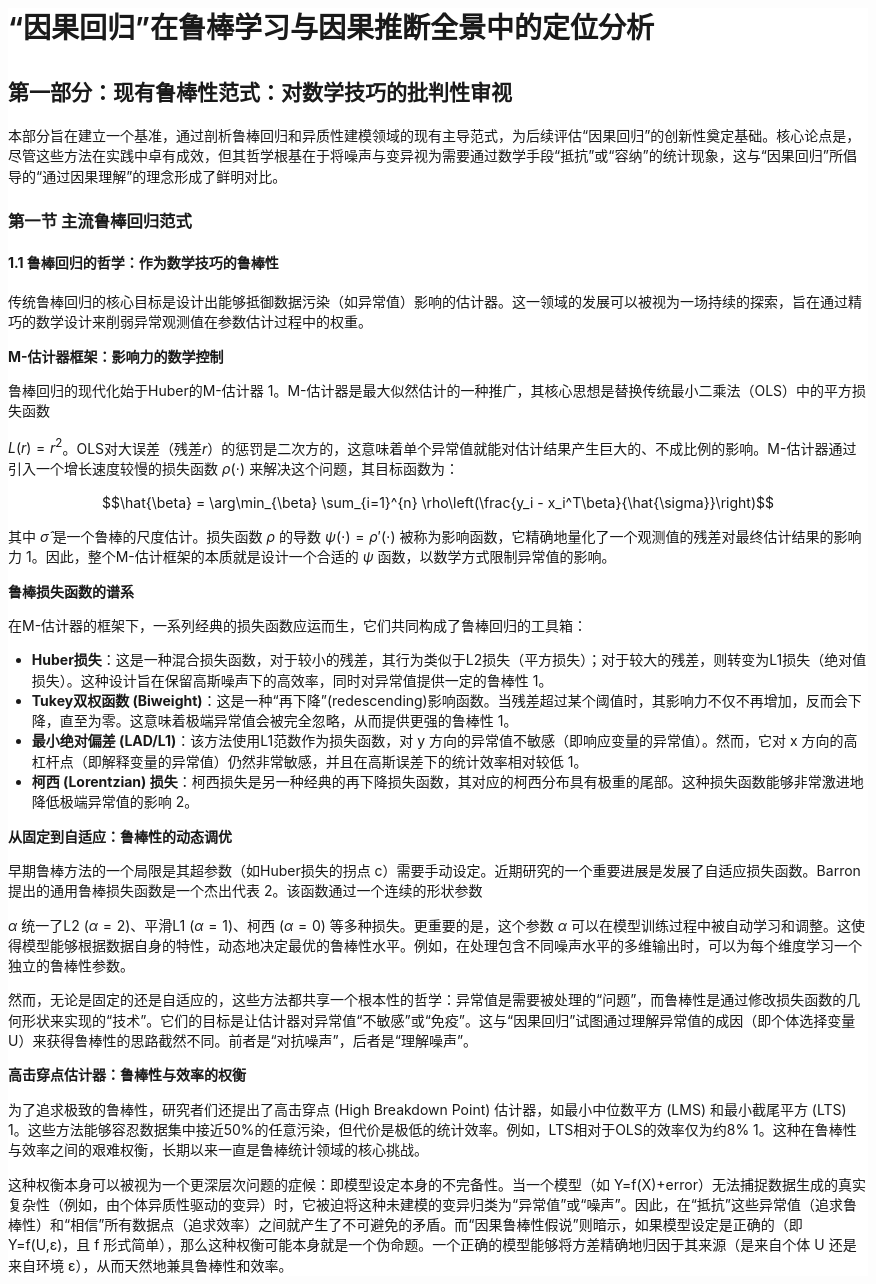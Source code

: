 

# **“因果回归”在鲁棒学习与因果推断全景中的定位分析**

## **第一部分：现有鲁棒性范式：对数学技巧的批判性审视**

本部分旨在建立一个基准，通过剖析鲁棒回归和异质性建模领域的现有主导范式，为后续评估“因果回归”的创新性奠定基础。核心论点是，尽管这些方法在实践中卓有成效，但其哲学根基在于将噪声与变异视为需要通过数学手段“抵抗”或“容纳”的统计现象，这与“因果回归”所倡导的“通过因果理解”的理念形成了鲜明对比。

### **第一节 主流鲁棒回归范式**

#### **1.1 鲁棒回归的哲学：作为数学技巧的鲁棒性**

传统鲁棒回归的核心目标是设计出能够抵御数据污染（如异常值）影响的估计器。这一领域的发展可以被视为一场持续的探索，旨在通过精巧的数学设计来削弱异常观测值在参数估计过程中的权重。

**M-估计器框架：影响力的数学控制**

鲁棒回归的现代化始于Huber的M-估计器 1。M-估计器是最大似然估计的一种推广，其核心思想是替换传统最小二乘法（OLS）中的平方损失函数

$L(r)=r^2$。OLS对大误差（残差$r$）的惩罚是二次方的，这意味着单个异常值就能对估计结果产生巨大的、不成比例的影响。M-估计器通过引入一个增长速度较慢的损失函数 $\rho(\cdot)$ 来解决这个问题，其目标函数为：

$$\hat{\beta} = \arg\min_{\beta} \sum_{i=1}^{n} \rho\left(\frac{y_i - x_i^T\beta}{\hat{\sigma}}\right)$$

其中 $\hat{\sigma}$ 是一个鲁棒的尺度估计。损失函数 $\rho$ 的导数 $\psi(\cdot)=\rho'(\cdot)$ 被称为影响函数，它精确地量化了一个观测值的残差对最终估计结果的影响力 1。因此，整个M-估计框架的本质就是设计一个合适的 $\psi$ 函数，以数学方式限制异常值的影响。

**鲁棒损失函数的谱系**

在M-估计器的框架下，一系列经典的损失函数应运而生，它们共同构成了鲁棒回归的工具箱：

* **Huber损失**：这是一种混合损失函数，对于较小的残差，其行为类似于L2损失（平方损失）；对于较大的残差，则转变为L1损失（绝对值损失）。这种设计旨在保留高斯噪声下的高效率，同时对异常值提供一定的鲁棒性 1。  
* **Tukey双权函数 (Biweight)**：这是一种“再下降”(redescending)影响函数。当残差超过某个阈值时，其影响力不仅不再增加，反而会下降，直至为零。这意味着极端异常值会被完全忽略，从而提供更强的鲁棒性 1。  
* **最小绝对偏差 (LAD/L1)**：该方法使用L1范数作为损失函数，对 y 方向的异常值不敏感（即响应变量的异常值）。然而，它对 x 方向的高杠杆点（即解释变量的异常值）仍然非常敏感，并且在高斯误差下的统计效率相对较低 1。  
* **柯西 (Lorentzian) 损失**：柯西损失是另一种经典的再下降损失函数，其对应的柯西分布具有极重的尾部。这种损失函数能够非常激进地降低极端异常值的影响 2。

**从固定到自适应：鲁棒性的动态调优**

早期鲁棒方法的一个局限是其超参数（如Huber损失的拐点 c）需要手动设定。近期研究的一个重要进展是发展了自适应损失函数。Barron提出的通用鲁棒损失函数是一个杰出代表 2。该函数通过一个连续的形状参数

$\alpha$ 统一了L2 ($\alpha=2$)、平滑L1 ($\alpha=1$)、柯西 ($\alpha=0$) 等多种损失。更重要的是，这个参数 $\alpha$ 可以在模型训练过程中被自动学习和调整。这使得模型能够根据数据自身的特性，动态地决定最优的鲁棒性水平。例如，在处理包含不同噪声水平的多维输出时，可以为每个维度学习一个独立的鲁棒性参数。

然而，无论是固定的还是自适应的，这些方法都共享一个根本性的哲学：异常值是需要被处理的“问题”，而鲁棒性是通过修改损失函数的几何形状来实现的“技术”。它们的目标是让估计器对异常值“不敏感”或“免疫”。这与“因果回归”试图通过理解异常值的成因（即个体选择变量 U）来获得鲁棒性的思路截然不同。前者是“对抗噪声”，后者是“理解噪声”。

**高击穿点估计器：鲁棒性与效率的权衡**

为了追求极致的鲁棒性，研究者们还提出了高击穿点 (High Breakdown Point) 估计器，如最小中位数平方 (LMS) 和最小截尾平方 (LTS) 1。这些方法能够容忍数据集中接近50%的任意污染，但代价是极低的统计效率。例如，LTS相对于OLS的效率仅为约8% 1。这种在鲁棒性与效率之间的艰难权衡，长期以来一直是鲁棒统计领域的核心挑战。

这种权衡本身可以被视为一个更深层次问题的症候：即模型设定本身的不完备性。当一个模型（如 Y=f(X)+error）无法捕捉数据生成的真实复杂性（例如，由个体异质性驱动的变异）时，它被迫将这种未建模的变异归类为“异常值”或“噪声”。因此，在“抵抗”这些异常值（追求鲁棒性）和“相信”所有数据点（追求效率）之间就产生了不可避免的矛盾。而“因果鲁棒性假说”则暗示，如果模型设定是正确的（即 Y=f(U,ε)，且 f 形式简单），那么这种权衡可能本身就是一个伪命题。一个正确的模型能够将方差精确地归因于其来源（是来自个体 U 还是来自环境 ε），从而天然地兼具鲁棒性和效率。
